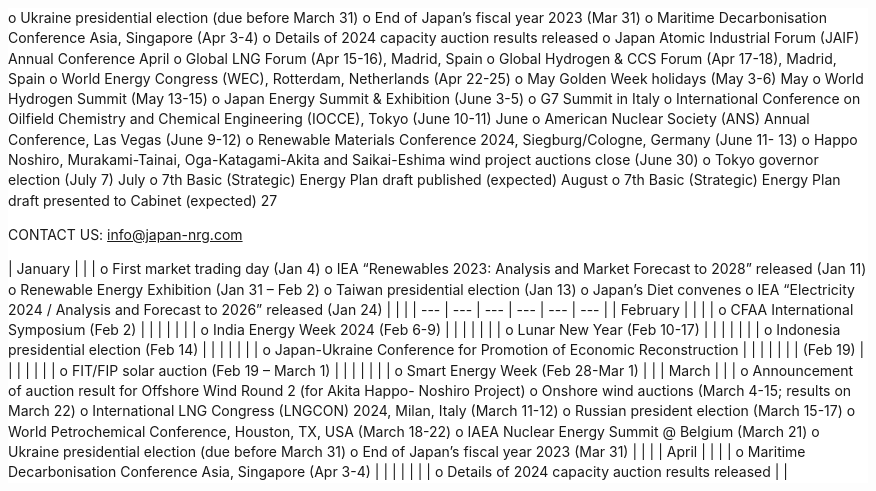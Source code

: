 o  Ukraine presidential election (due before March 31)
o  End of Japan’s fiscal year 2023 (Mar 31)
o  Maritime Decarbonisation Conference Asia, Singapore (Apr 3-4)
o  Details of 2024 capacity auction results released
o  Japan Atomic Industrial Forum (JAIF) Annual Conference
April
o  Global LNG Forum (Apr 15-16), Madrid, Spain
o  Global Hydrogen & CCS Forum (Apr 17-18), Madrid, Spain
o  World Energy Congress (WEC), Rotterdam, Netherlands (Apr 22-25)
o  May Golden Week holidays (May 3-6)
May
o  World Hydrogen Summit (May 13-15)
o  Japan Energy Summit & Exhibition (June 3-5)
o  G7 Summit in Italy
o  International Conference on Oilfield Chemistry and Chemical Engineering
(IOCCE), Tokyo (June 10-11)
June    o  American Nuclear Society (ANS) Annual Conference, Las Vegas (June 9-12)
o  Renewable Materials Conference 2024, Siegburg/Cologne, Germany (June 11-
13)
o  Happo Noshiro, Murakami-Tainai, Oga-Katagami-Akita and Saikai-Eshima wind
project auctions close (June 30)
o  Tokyo governor election (July 7)
July
o  7th Basic (Strategic) Energy Plan draft published (expected)
August   o  7th Basic (Strategic) Energy Plan draft presented to Cabinet (expected)
27


CONTACT  US: info@japan-nrg.com

| January |  |  | o First market trading day (Jan 4)
o IEA “Renewables 2023: Analysis and Market Forecast to 2028” released (Jan
11)
o Renewable Energy Exhibition (Jan 31 – Feb 2)
o Taiwan presidential election (Jan 13)
o Japan’s Diet convenes
o IEA “Electricity 2024 / Analysis and Forecast to 2026” released (Jan 24) |  |  |
| --- | --- | --- | --- | --- | --- |
| February |  |  |  | o CFAA International Symposium (Feb 2) |  |
|  |  |  |  | o India Energy Week 2024 (Feb 6-9) |  |
|  |  |  |  | o Lunar New Year (Feb 10-17) |  |
|  |  |  |  | o Indonesia presidential election (Feb 14) |  |
|  |  |  |  | o Japan-Ukraine Conference for Promotion of Economic Reconstruction |  |
|  |  |  |  | (Feb 19) |  |
|  |  |  |  | o FIT/FIP solar auction (Feb 19 – March 1) |  |
|  |  |  |  | o Smart Energy Week (Feb 28-Mar 1) |  |
| March |  |  | o Announcement of auction result for Offshore Wind Round 2 (for Akita Happo-
Noshiro Project)
o Onshore wind auctions (March 4-15; results on March 22)
o International LNG Congress (LNGCON) 2024, Milan, Italy (March 11-12)
o Russian president election (March 15-17)
o World Petrochemical Conference, Houston, TX, USA (March 18-22)
o IAEA Nuclear Energy Summit @ Belgium (March 21)
o Ukraine presidential election (due before March 31)
o End of Japan’s fiscal year 2023 (Mar 31) |  |  |
| April |  |  |  | o Maritime Decarbonisation Conference Asia, Singapore (Apr 3-4) |  |
|  |  |  |  | o Details of 2024 capacity auction results released |  |